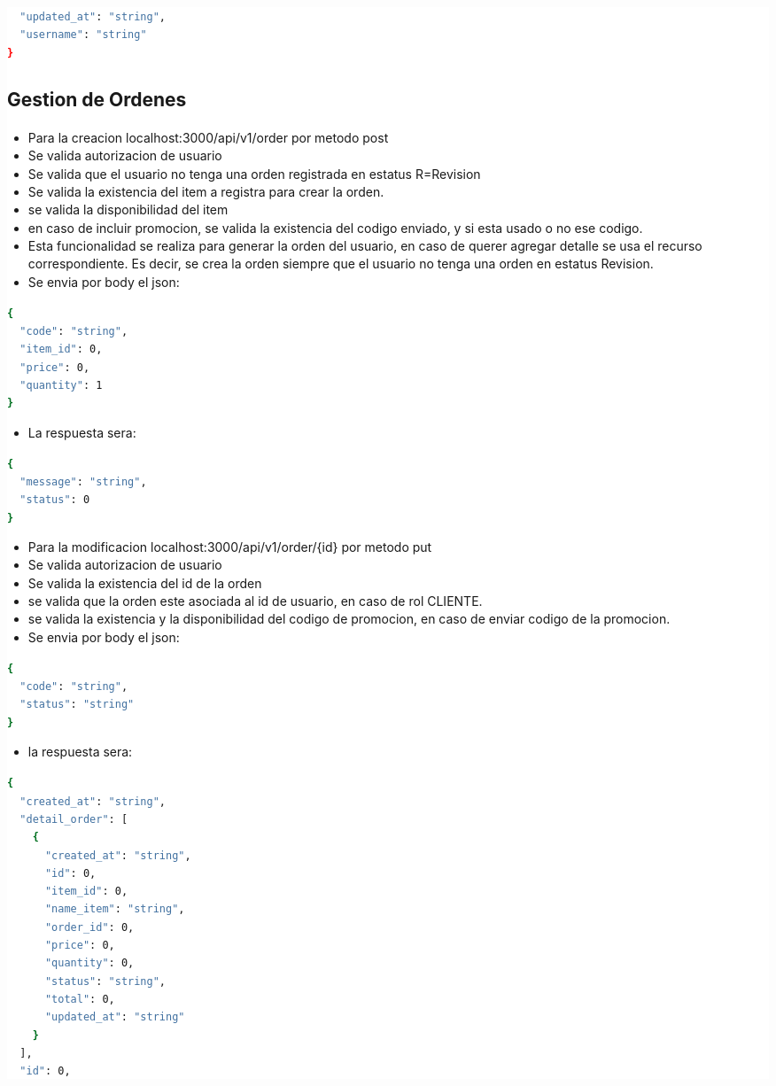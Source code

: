 ```sh
  "updated_at": "string",
  "username": "string"
}
```
## Gestion de Ordenes
- Para la creacion localhost:3000/api/v1/order por metodo post
- Se valida autorizacion de usuario
- Se valida que el usuario no tenga una orden registrada en estatus R=Revision
- Se valida la existencia del item a registra para crear la orden.
- se valida la disponibilidad del item
- en caso de incluir promocion, se valida la existencia del codigo enviado, y si esta usado o no ese codigo.
- Esta funcionalidad se realiza para generar la orden del usuario, en caso de querer agregar detalle se usa el recurso correspondiente. Es decir, se crea la orden siempre que el usuario no tenga una orden en estatus Revision.
- Se envia por body el json:
```sh
{
  "code": "string",
  "item_id": 0,
  "price": 0,
  "quantity": 1
}
```
- La respuesta sera:
```sh
{
  "message": "string",
  "status": 0
}
```
- Para la modificacion localhost:3000/api/v1/order/{id} por metodo put
- Se valida autorizacion de usuario
- Se valida la existencia del id de la orden
- se valida que la orden este asociada al id de usuario, en caso de rol CLIENTE.
- se valida la existencia y la disponibilidad del codigo de promocion, en caso de enviar codigo de la promocion. 
- Se envia por body el json:
```sh
{
  "code": "string",
  "status": "string"
}
```
- la respuesta sera:
```sh
{
  "created_at": "string",
  "detail_order": [
    {
      "created_at": "string",
      "id": 0,
      "item_id": 0,
      "name_item": "string",
      "order_id": 0,
      "price": 0,
      "quantity": 0,
      "status": "string",
      "total": 0,
      "updated_at": "string"
    }
  ],
  "id": 0,
```